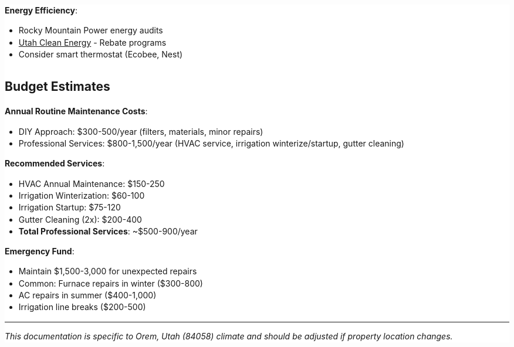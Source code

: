 **Energy Efficiency**:
- Rocky Mountain Power energy audits
- [Utah Clean Energy](https://utahcleanenergy.org) - Rebate programs
- Consider smart thermostat (Ecobee, Nest)

## Budget Estimates

**Annual Routine Maintenance Costs**:
- DIY Approach: $300-500/year (filters, materials, minor repairs)
- Professional Services: $800-1,500/year (HVAC service, irrigation winterize/startup, gutter cleaning)

**Recommended Services**:
- HVAC Annual Maintenance: $150-250
- Irrigation Winterization: $60-100
- Irrigation Startup: $75-120
- Gutter Cleaning (2x): $200-400
- **Total Professional Services**: ~$500-900/year

**Emergency Fund**:
- Maintain $1,500-3,000 for unexpected repairs
- Common: Furnace repairs in winter ($300-800)
- AC repairs in summer ($400-1,000)
- Irrigation line breaks ($200-500)

---

*This documentation is specific to Orem, Utah (84058) climate and should be adjusted if property location changes.*
